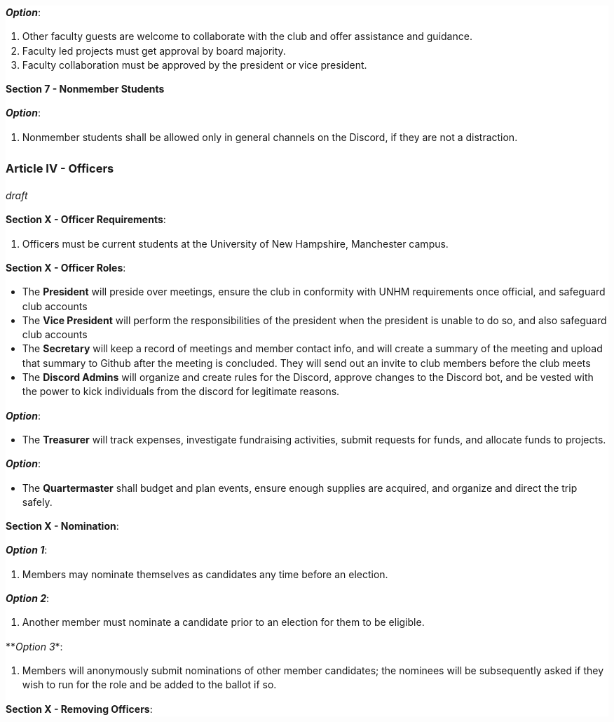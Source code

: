 **_Option_**:

1. Other faculty guests are welcome to collaborate with the club and offer assistance and guidance.
1. Faculty led projects must get approval by board majority.
1. Faculty collaboration must be approved by the president or vice president.

**Section 7 - Nonmember Students**

**_Option_**:

1. Nonmember students shall be allowed only in general channels on the Discord, if they are not a distraction.


### Article IV - Officers

_draft_

**Section X - Officer Requirements**:

1. Officers must be current students at the University of New Hampshire, Manchester campus.

**Section X - Officer Roles**:

- The **President** will preside over meetings, ensure the club in conformity with UNHM requirements once official, and safeguard club accounts
- The **Vice President** will perform the responsibilities of the president when the president is unable to do so, and also safeguard club accounts
- The **Secretary** will keep a record of meetings and member contact info, and will create a summary of the meeting and upload that summary to Github after the meeting is concluded. They will send out an invite to club members before the club meets
- The **Discord Admins** will organize and create rules for the Discord, approve changes to the Discord bot, and be vested with the power to kick individuals from the discord for legitimate reasons.

**_Option_**:

- The **Treasurer** will track expenses, investigate fundraising activities, submit requests for funds, and allocate funds to projects.

**_Option_**:

- The **Quartermaster** shall budget and plan events, ensure enough supplies are acquired, and organize and direct the trip safely.


**Section X - Nomination**:

**_Option 1_**: 

1. Members may nominate themselves as candidates any time before an election.
  
**_Option 2_**:

1. Another member must nominate a candidate prior to an election for them to be eligible.
  
**_Option 3_*:

1. Members will anonymously submit nominations of other member candidates; the nominees will be subsequently asked if they wish to run for the role and be added to the ballot if so.

**Section X - Removing Officers**:
